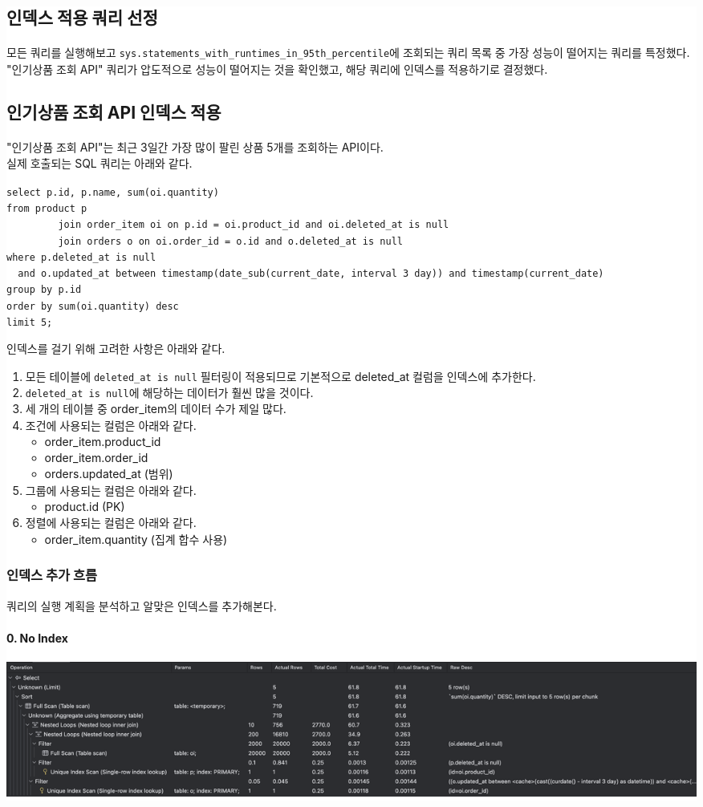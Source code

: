 ## 인덱스 적용 쿼리 선정

모든 쿼리를 실행해보고 `sys.statements_with_runtimes_in_95th_percentile`에 조회되는 쿼리 목록 중 가장 성능이 떨어지는 쿼리를 특정했다.  
"인기상품 조회 API" 쿼리가 압도적으로 성능이 떨어지는 것을 확인했고, 해당 쿼리에 인덱스를 적용하기로 결정했다.

## 인기상품 조회 API 인덱스 적용

"인기상품 조회 API"는 최근 3일간 가장 많이 팔린 상품 5개를 조회하는 API이다.  
실제 호출되는 SQL 쿼리는 아래와 같다.

```mysql
select p.id, p.name, sum(oi.quantity)
from product p
         join order_item oi on p.id = oi.product_id and oi.deleted_at is null
         join orders o on oi.order_id = o.id and o.deleted_at is null
where p.deleted_at is null
  and o.updated_at between timestamp(date_sub(current_date, interval 3 day)) and timestamp(current_date)
group by p.id
order by sum(oi.quantity) desc
limit 5;
```

인덱스를 걸기 위해 고려한 사항은 아래와 같다.

1. 모든 테이블에 `deleted_at is null` 필터링이 적용되므로 기본적으로 deleted_at 컬럼을 인덱스에 추가한다.
2. `deleted_at is null`에 해당하는 데이터가 훨씬 많을 것이다.
3. 세 개의 테이블 중 order_item의 데이터 수가 제일 많다.
4. 조건에 사용되는 컬럼은 아래와 같다.
    - order_item.product_id
    - order_item.order_id
    - orders.updated_at (범위)
5. 그룹에 사용되는 컬럼은 아래와 같다.
    - product.id (PK)
6. 정렬에 사용되는 컬럼은 아래와 같다.
    - order_item.quantity (집계 합수 사용)

### 인덱스 추가 흐름

쿼리의 실행 계획을 분석하고 알맞은 인덱스를 추가해본다.

#### 0. No Index

![explain-analyze-no-index.png](/docs/index/explain-analyze-no-index.png)
